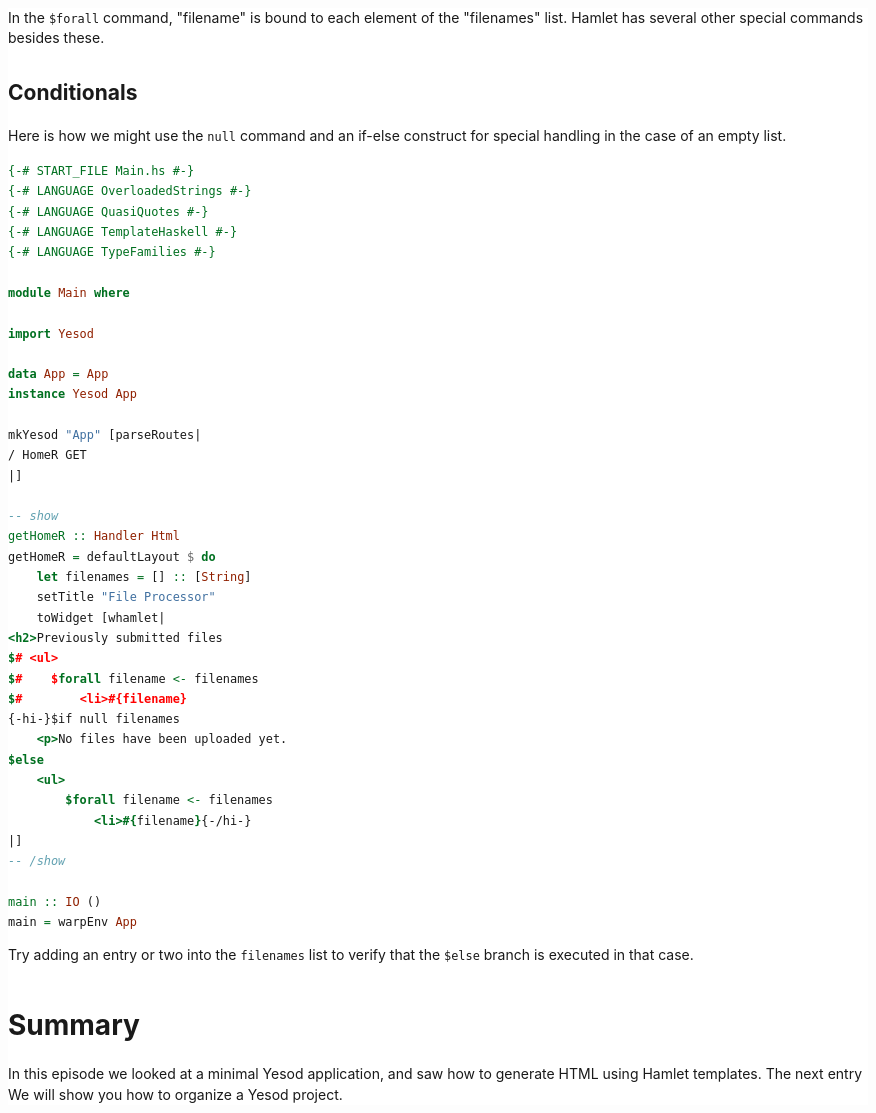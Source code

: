 In the `$forall` command, "filename" is bound to each element of the
"filenames" list. Hamlet has several other special commands besides these.

## Conditionals

Here is how we might use the `null` command and an if-else construct for
special handling in the case of an empty list.

``` haskell
{-# START_FILE Main.hs #-}
{-# LANGUAGE OverloadedStrings #-}
{-# LANGUAGE QuasiQuotes #-}
{-# LANGUAGE TemplateHaskell #-}
{-# LANGUAGE TypeFamilies #-}

module Main where

import Yesod

data App = App
instance Yesod App

mkYesod "App" [parseRoutes|
/ HomeR GET
|]

-- show
getHomeR :: Handler Html
getHomeR = defaultLayout $ do
    let filenames = [] :: [String]
    setTitle "File Processor"
    toWidget [whamlet|
<h2>Previously submitted files
$# <ul>
$#    $forall filename <- filenames
$#        <li>#{filename}
{-hi-}$if null filenames
    <p>No files have been uploaded yet.
$else
    <ul>
        $forall filename <- filenames
            <li>#{filename}{-/hi-}
|]
-- /show

main :: IO ()
main = warpEnv App
```

Try adding an entry or two into the `filenames` list to verify that the
`$else` branch is executed in that case.

# Summary

In this episode we looked at a minimal Yesod application, and saw how to
generate HTML using Hamlet templates. The next entry We will show you how to
organize a Yesod project.
